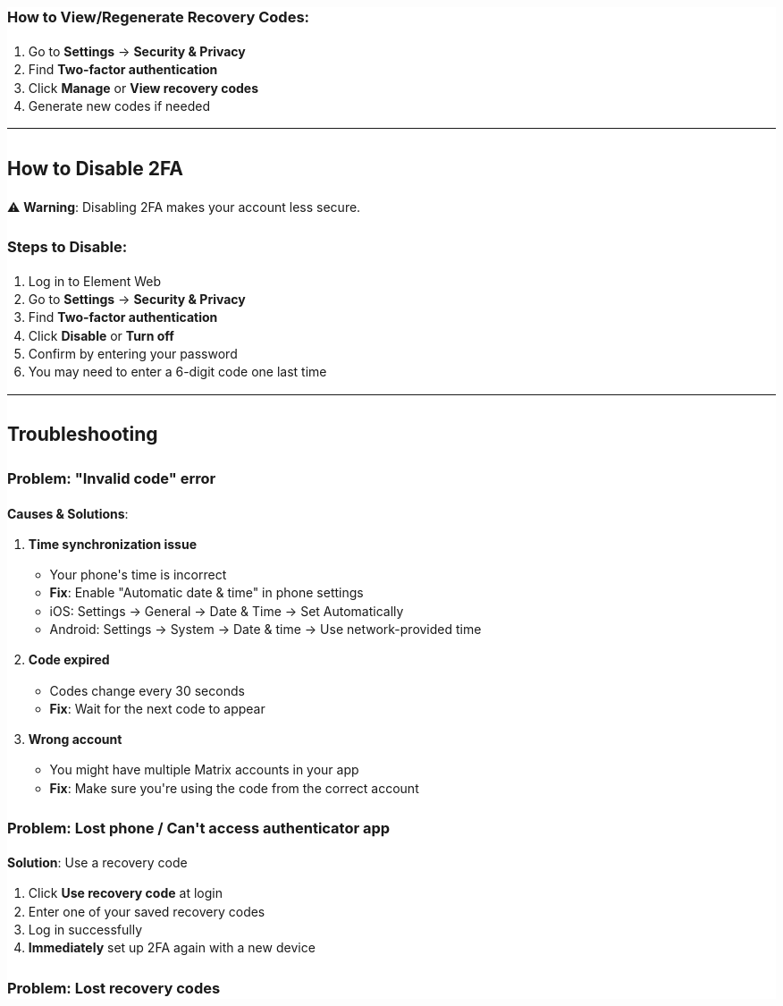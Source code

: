 ### How to View/Regenerate Recovery Codes:
1. Go to **Settings** → **Security & Privacy**
2. Find **Two-factor authentication**
3. Click **Manage** or **View recovery codes**
4. Generate new codes if needed

---

## How to Disable 2FA

⚠️ **Warning**: Disabling 2FA makes your account less secure.

### Steps to Disable:
1. Log in to Element Web
2. Go to **Settings** → **Security & Privacy**
3. Find **Two-factor authentication**
4. Click **Disable** or **Turn off**
5. Confirm by entering your password
6. You may need to enter a 6-digit code one last time

---

## Troubleshooting

### Problem: "Invalid code" error

**Causes & Solutions**:

1. **Time synchronization issue**
   - Your phone's time is incorrect
   - **Fix**: Enable "Automatic date & time" in phone settings
   - iOS: Settings → General → Date & Time → Set Automatically
   - Android: Settings → System → Date & time → Use network-provided time

2. **Code expired**
   - Codes change every 30 seconds
   - **Fix**: Wait for the next code to appear

3. **Wrong account**
   - You might have multiple Matrix accounts in your app
   - **Fix**: Make sure you're using the code from the correct account

### Problem: Lost phone / Can't access authenticator app

**Solution**: Use a recovery code
1. Click **Use recovery code** at login
2. Enter one of your saved recovery codes
3. Log in successfully
4. **Immediately** set up 2FA again with a new device

### Problem: Lost recovery codes
